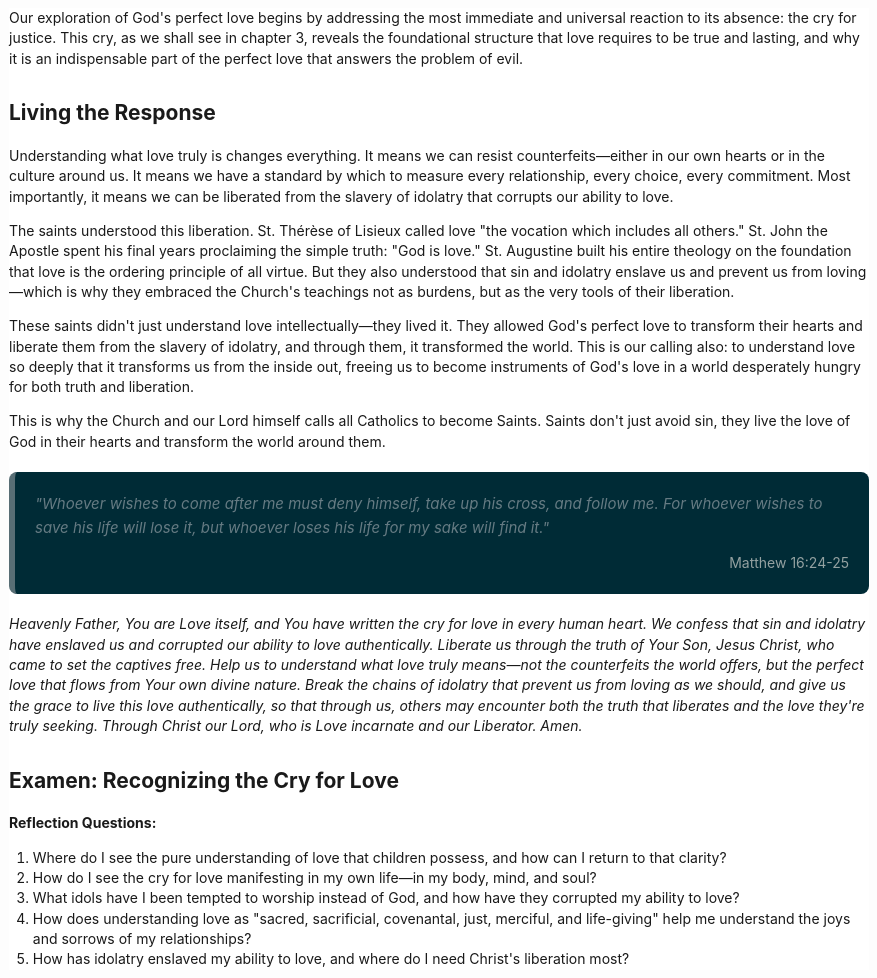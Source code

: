 Our exploration of God's perfect love begins by addressing the most immediate and universal reaction to its absence: the cry for justice. This cry, as we shall see in chapter 3, reveals the foundational structure that love requires to be true and lasting, and why it is an indispensable part of the perfect love that answers the problem of evil.

## Living the Response

Understanding what love truly is changes everything. It means we can resist counterfeits—either in our own hearts or in the culture around us. It means we have a standard by which to measure every relationship, every choice, every commitment. Most importantly, it means we can be liberated from the slavery of idolatry that corrupts our ability to love.

The saints understood this liberation. St. Thérèse of Lisieux called love "the vocation which includes all others." St. John the Apostle spent his final years proclaiming the simple truth: "God is love." St. Augustine built his entire theology on the foundation that love is the ordering principle of all virtue. But they also understood that sin and idolatry enslave us and prevent us from loving—which is why they embraced the Church's teachings not as burdens, but as the very tools of their liberation.

These saints didn't just understand love intellectually—they lived it. They allowed God's perfect love to transform their hearts and liberate them from the slavery of idolatry, and through them, it transformed the world. This is our calling also: to understand love so deeply that it transforms us from the inside out, freeing us to become instruments of God's love in a world desperately hungry for both truth and liberation.

This is why the Church and our Lord himself calls all Catholics to become Saints.  Saints don't just avoid sin, they live the love of God in their hearts and transform the world around them.

<div class="blockquote" style="background-color: #002b36; padding: 20px 20px; margin: 20px 0; border-radius: 8px; font-size: 15px; line-height: 1.6; color: #657b83; border-left: 6px solid #586e75; font-style: italic; position: relative;">
"Whoever wishes to come after me must deny himself, take up his cross, and follow me. For whoever wishes to save his life will lose it, but whoever loses his life for my sake will find it."
<span class="author" style="display: block; margin-top: 12px; font-size: 14px; color: #93a1a1; font-style: normal; text-align: right;">Matthew 16:24-25</span>
</div>

*Heavenly Father, You are Love itself, and You have written the cry for love in every human heart. We confess that sin and idolatry have enslaved us and corrupted our ability to love authentically. Liberate us through the truth of Your Son, Jesus Christ, who came to set the captives free. Help us to understand what love truly means—not the counterfeits the world offers, but the perfect love that flows from Your own divine nature. Break the chains of idolatry that prevent us from loving as we should, and give us the grace to live this love authentically, so that through us, others may encounter both the truth that liberates and the love they're truly seeking. Through Christ our Lord, who is Love incarnate and our Liberator. Amen.*

## Examen: Recognizing the Cry for Love

**Reflection Questions:**
1. Where do I see the pure understanding of love that children possess, and how can I return to that clarity?
2. How do I see the cry for love manifesting in my own life—in my body, mind, and soul?
3. What idols have I been tempted to worship instead of God, and how have they corrupted my ability to love?
4. How does understanding love as "sacred, sacrificial, covenantal, just, merciful, and life-giving" help me understand the joys and sorrows of my relationships?
5. How has idolatry enslaved my ability to love, and where do I need Christ's liberation most?
